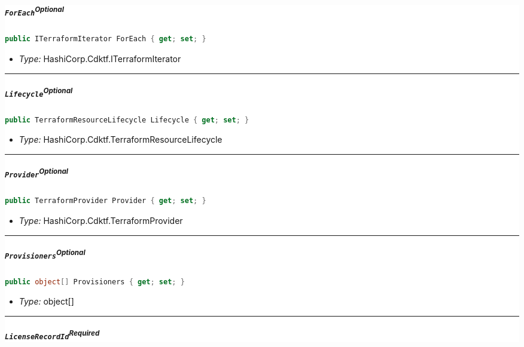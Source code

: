 
##### `ForEach`<sup>Optional</sup> <a name="ForEach" id="rhizo-co-terraform-provider-oci.dataOciLicenseManagerLicenseRecord.DataOciLicenseManagerLicenseRecordConfig.property.forEach"></a>

```csharp
public ITerraformIterator ForEach { get; set; }
```

- *Type:* HashiCorp.Cdktf.ITerraformIterator

---

##### `Lifecycle`<sup>Optional</sup> <a name="Lifecycle" id="rhizo-co-terraform-provider-oci.dataOciLicenseManagerLicenseRecord.DataOciLicenseManagerLicenseRecordConfig.property.lifecycle"></a>

```csharp
public TerraformResourceLifecycle Lifecycle { get; set; }
```

- *Type:* HashiCorp.Cdktf.TerraformResourceLifecycle

---

##### `Provider`<sup>Optional</sup> <a name="Provider" id="rhizo-co-terraform-provider-oci.dataOciLicenseManagerLicenseRecord.DataOciLicenseManagerLicenseRecordConfig.property.provider"></a>

```csharp
public TerraformProvider Provider { get; set; }
```

- *Type:* HashiCorp.Cdktf.TerraformProvider

---

##### `Provisioners`<sup>Optional</sup> <a name="Provisioners" id="rhizo-co-terraform-provider-oci.dataOciLicenseManagerLicenseRecord.DataOciLicenseManagerLicenseRecordConfig.property.provisioners"></a>

```csharp
public object[] Provisioners { get; set; }
```

- *Type:* object[]

---

##### `LicenseRecordId`<sup>Required</sup> <a name="LicenseRecordId" id="rhizo-co-terraform-provider-oci.dataOciLicenseManagerLicenseRecord.DataOciLicenseManagerLicenseRecordConfig.property.licenseRecordId"></a>
